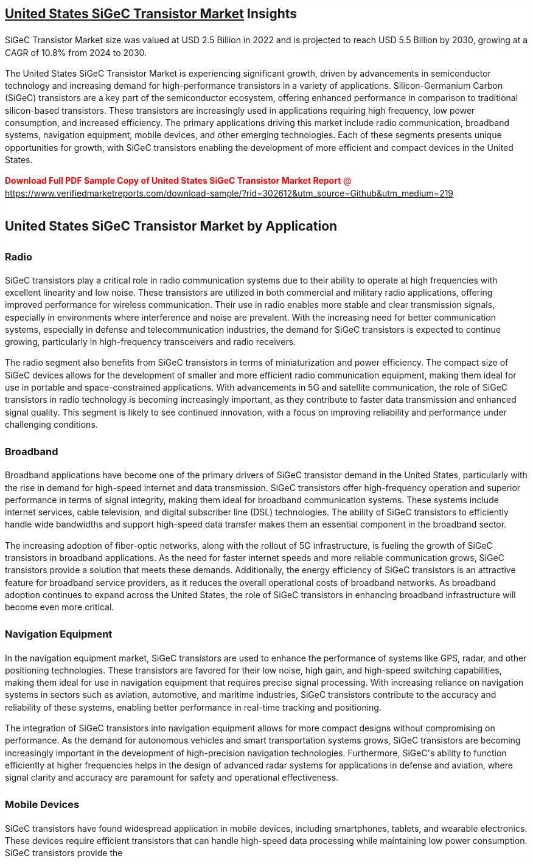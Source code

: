 <h2><a href="https://www.verifiedmarketreports.com/download-sample/?rid=302612&amp;utm_source=Github&amp;utm_medium=219" target="_blank">United States SiGeC Transistor Market</a> Insights</h2><p>SiGeC Transistor Market size was valued at USD 2.5 Billion in 2022 and is projected to reach USD 5.5 Billion by 2030, growing at a CAGR of 10.8% from 2024 to 2030.</p><p> <p>The United States SiGeC Transistor Market is experiencing significant growth, driven by advancements in semiconductor technology and increasing demand for high-performance transistors in a variety of applications. Silicon-Germanium Carbon (SiGeC) transistors are a key part of the semiconductor ecosystem, offering enhanced performance in comparison to traditional silicon-based transistors. These transistors are increasingly used in applications requiring high frequency, low power consumption, and increased efficiency. The primary applications driving this market include radio communication, broadband systems, navigation equipment, mobile devices, and other emerging technologies. Each of these segments presents unique opportunities for growth, with SiGeC transistors enabling the development of more efficient and compact devices in the United States. <p><span class=""><span style="color: #ff0000;"><strong>Download Full PDF Sample Copy of United States SiGeC Transistor Market Report</strong> @ </span><a href="https://www.verifiedmarketreports.com/download-sample/?rid=302612&amp;utm_source=Github&amp;utm_medium=219" target="_blank">https://www.verifiedmarketreports.com/download-sample/?rid=302612&amp;utm_source=Github&amp;utm_medium=219</a></span></p></p> <h2>United States SiGeC Transistor Market by Application</h2> <h3>Radio</h3> <p>SiGeC transistors play a critical role in radio communication systems due to their ability to operate at high frequencies with excellent linearity and low noise. These transistors are utilized in both commercial and military radio applications, offering improved performance for wireless communication. Their use in radio enables more stable and clear transmission signals, especially in environments where interference and noise are prevalent. With the increasing need for better communication systems, especially in defense and telecommunication industries, the demand for SiGeC transistors is expected to continue growing, particularly in high-frequency transceivers and radio receivers.</p> <p>The radio segment also benefits from SiGeC transistors in terms of miniaturization and power efficiency. The compact size of SiGeC devices allows for the development of smaller and more efficient radio communication equipment, making them ideal for use in portable and space-constrained applications. With advancements in 5G and satellite communication, the role of SiGeC transistors in radio technology is becoming increasingly important, as they contribute to faster data transmission and enhanced signal quality. This segment is likely to see continued innovation, with a focus on improving reliability and performance under challenging conditions.</p> <h3>Broadband</h3> <p>Broadband applications have become one of the primary drivers of SiGeC transistor demand in the United States, particularly with the rise in demand for high-speed internet and data transmission. SiGeC transistors offer high-frequency operation and superior performance in terms of signal integrity, making them ideal for broadband communication systems. These systems include internet services, cable television, and digital subscriber line (DSL) technologies. The ability of SiGeC transistors to efficiently handle wide bandwidths and support high-speed data transfer makes them an essential component in the broadband sector.</p> <p>The increasing adoption of fiber-optic networks, along with the rollout of 5G infrastructure, is fueling the growth of SiGeC transistors in broadband applications. As the need for faster internet speeds and more reliable communication grows, SiGeC transistors provide a solution that meets these demands. Additionally, the energy efficiency of SiGeC transistors is an attractive feature for broadband service providers, as it reduces the overall operational costs of broadband networks. As broadband adoption continues to expand across the United States, the role of SiGeC transistors in enhancing broadband infrastructure will become even more critical.</p> <h3>Navigation Equipment</h3> <p>In the navigation equipment market, SiGeC transistors are used to enhance the performance of systems like GPS, radar, and other positioning technologies. These transistors are favored for their low noise, high gain, and high-speed switching capabilities, making them ideal for use in navigation equipment that requires precise signal processing. With increasing reliance on navigation systems in sectors such as aviation, automotive, and maritime industries, SiGeC transistors contribute to the accuracy and reliability of these systems, enabling better performance in real-time tracking and positioning.</p> <p>The integration of SiGeC transistors into navigation equipment allows for more compact designs without compromising on performance. As the demand for autonomous vehicles and smart transportation systems grows, SiGeC transistors are becoming increasingly important in the development of high-precision navigation technologies. Furthermore, SiGeC's ability to function efficiently at higher frequencies helps in the design of advanced radar systems for applications in defense and aviation, where signal clarity and accuracy are paramount for safety and operational effectiveness.</p> <h3>Mobile Devices</h3> <p>SiGeC transistors have found widespread application in mobile devices, including smartphones, tablets, and wearable electronics. These devices require efficient transistors that can handle high-speed data processing while maintaining low power consumption. SiGeC transistors provide the